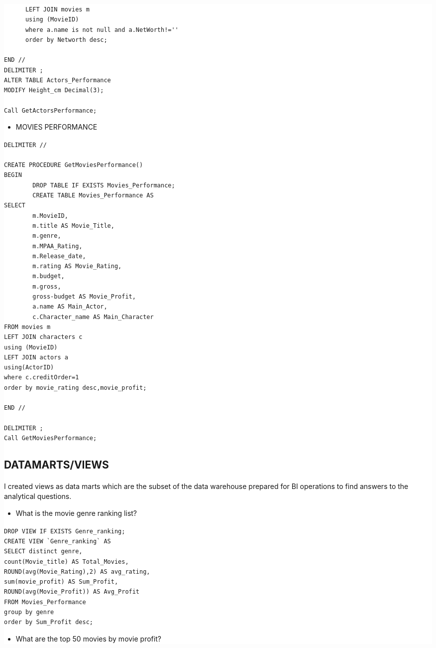 ```
      LEFT JOIN movies m
      using (MovieID)
      where a.name is not null and a.NetWorth!=''
      order by Networth desc;

END //
DELIMITER ;
ALTER TABLE Actors_Performance
MODIFY Height_cm Decimal(3);

Call GetActorsPerformance;
```
- MOVIES PERFORMANCE
```
DELIMITER //

CREATE PROCEDURE GetMoviesPerformance()
BEGIN
		DROP TABLE IF EXISTS Movies_Performance;
		CREATE TABLE Movies_Performance AS
SELECT  
		m.MovieID,
        m.title AS Movie_Title,
		m.genre,
        m.MPAA_Rating,
        m.Release_date,
		m.rating AS Movie_Rating,
        m.budget,
        m.gross,
        gross-budget AS Movie_Profit,
        a.name AS Main_Actor,
        c.Character_name AS Main_Character
FROM movies m
LEFT JOIN characters c
using (MovieID)
LEFT JOIN actors a
using(ActorID)
where c.creditOrder=1
order by movie_rating desc,movie_profit;

END //

DELIMITER ;
Call GetMoviesPerformance;
```
## DATAMARTS/VIEWS
I created views as data marts which are the subset of the data warehouse prepared for BI operations to find answers to the analytical questions.

- What is the movie genre ranking list?
```
DROP VIEW IF EXISTS Genre_ranking;
CREATE VIEW `Genre_ranking` AS
SELECT distinct genre,
count(Movie_title) AS Total_Movies,
ROUND(avg(Movie_Rating),2) AS avg_rating,
sum(movie_profit) AS Sum_Profit,
ROUND(avg(Movie_Profit)) AS Avg_Profit
FROM Movies_Performance
group by genre
order by Sum_Profit desc;
```
- What are the top 50 movies by movie profit?
